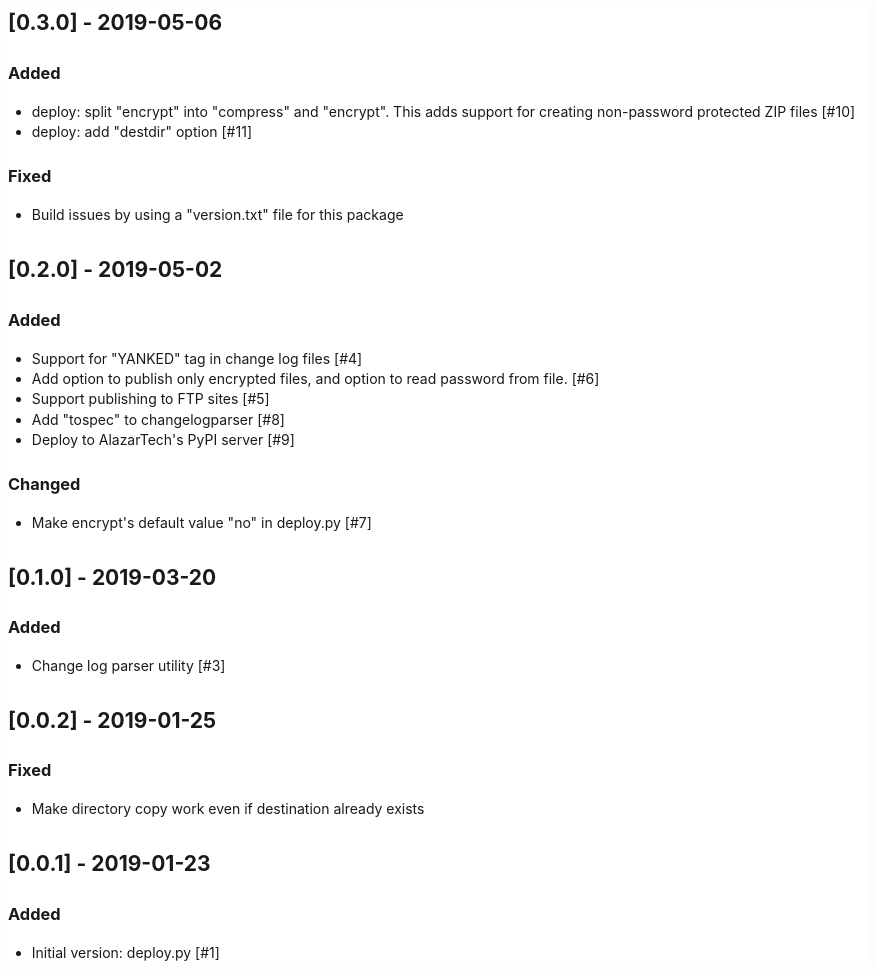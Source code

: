 ## [0.3.0] - 2019-05-06
### Added
- deploy: split "encrypt" into "compress" and "encrypt". This adds support for
  creating non-password protected ZIP files [#10]
- deploy: add "destdir" option [#11]

### Fixed
- Build issues by using a "version.txt" file for this package

## [0.2.0] - 2019-05-02
### Added
- Support for "YANKED" tag in change log files [#4]
- Add option to publish only encrypted files, and option to read password from
  file. [#6]
- Support publishing to FTP sites [#5]
- Add "tospec" to changelogparser [#8]
- Deploy to AlazarTech's PyPI server [#9]

### Changed
- Make encrypt's default value "no" in deploy.py [#7]

## [0.1.0] - 2019-03-20
### Added
- Change log parser utility [#3]

## [0.0.2] - 2019-01-25
### Fixed
- Make directory copy work even if destination already exists

## [0.0.1] - 2019-01-23
### Added
- Initial version: deploy.py [#1]
